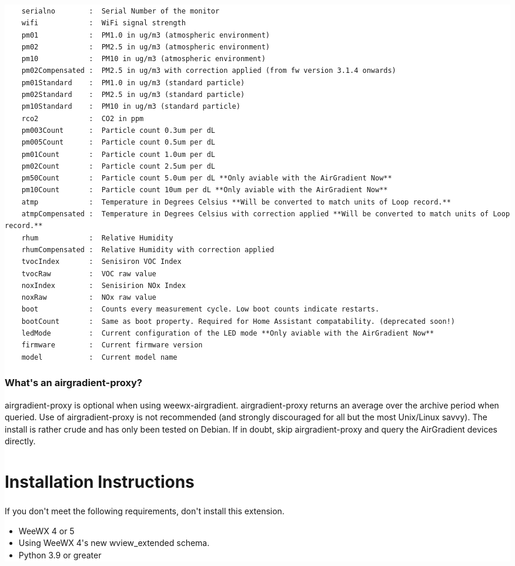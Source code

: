 ```
    serialno        :  Serial Number of the monitor
    wifi            :  WiFi signal strength
    pm01            :  PM1.0 in ug/m3 (atmospheric environment)
    pm02            :  PM2.5 in ug/m3 (atmospheric environment)
    pm10            :  PM10 in ug/m3 (atmospheric environment)
    pm02Compensated :  PM2.5 in ug/m3 with correction applied (from fw version 3.1.4 onwards)
    pm01Standard    :  PM1.0 in ug/m3 (standard particle)
    pm02Standard    :  PM2.5 in ug/m3 (standard particle)
    pm10Standard    :  PM10 in ug/m3 (standard particle)
    rco2            :  CO2 in ppm
    pm003Count      :  Particle count 0.3um per dL
    pm005Count      :  Particle count 0.5um per dL
    pm01Count       :  Particle count 1.0um per dL
    pm02Count       :  Particle count 2.5um per dL
    pm50Count       :  Particle count 5.0um per dL **Only aviable with the AirGradient Now**
    pm10Count       :  Particle count 10um per dL **Only aviable with the AirGradient Now**
    atmp            :  Temperature in Degrees Celsius **Will be converted to match units of Loop record.**
    atmpCompensated :  Temperature in Degrees Celsius with correction applied **Will be converted to match units of Loop record.**
    rhum            :  Relative Humidity
    rhumCompensated :  Relative Humidity with correction applied
    tvocIndex       :  Senisiron VOC Index
    tvocRaw         :  VOC raw value
    noxIndex        :  Senisirion NOx Index
    noxRaw          :  NOx raw value
    boot            :  Counts every measurement cycle. Low boot counts indicate restarts.
    bootCount       :  Same as boot property. Required for Home Assistant compatability. (deprecated soon!)
    ledMode         :  Current configuration of the LED mode **Only aviable with the AirGradient Now**
    firmware        :  Current firmware version
    model           :  Current model name
```


### What's an airgradient-proxy?

airgradient-proxy is optional when using weewx-airgradient.  airgradient-proxy
returns an average over the archive period when queried.  Use of airgradient-proxy
is not recommended (and strongly discouraged for all but the most Unix/Linux
savvy).  The install is rather crude and has only been tested on Debian.
If in doubt, skip airgradient-proxy and query the AirGradient devices directly.

# Installation Instructions

If you don't meet the following requirements, don't install this extension.
  * WeeWX 4 or 5
  * Using WeeWX 4's new wview_extended schema.
  * Python 3.9 or greater
